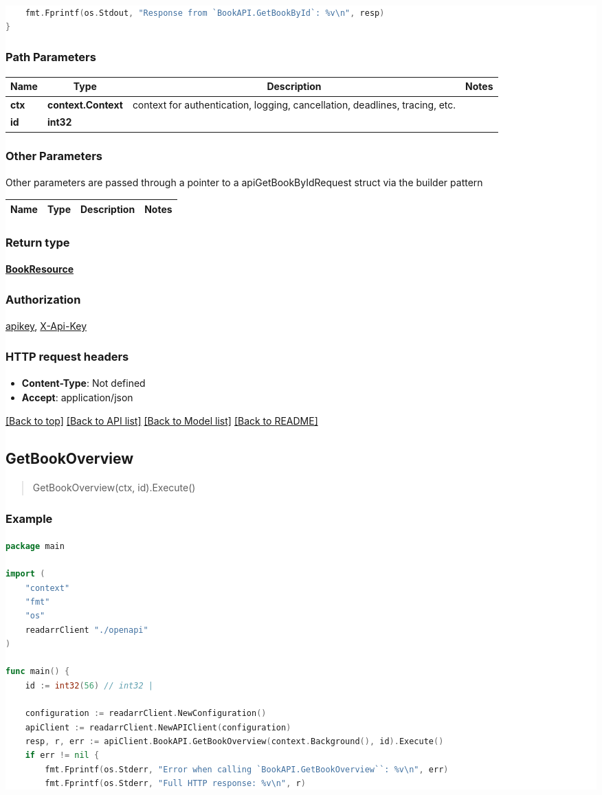 ```go
    fmt.Fprintf(os.Stdout, "Response from `BookAPI.GetBookById`: %v\n", resp)
}
```

### Path Parameters


Name | Type | Description  | Notes
------------- | ------------- | ------------- | -------------
**ctx** | **context.Context** | context for authentication, logging, cancellation, deadlines, tracing, etc.
**id** | **int32** |  | 

### Other Parameters

Other parameters are passed through a pointer to a apiGetBookByIdRequest struct via the builder pattern


Name | Type | Description  | Notes
------------- | ------------- | ------------- | -------------


### Return type

[**BookResource**](BookResource.md)

### Authorization

[apikey](../README.md#apikey), [X-Api-Key](../README.md#X-Api-Key)

### HTTP request headers

- **Content-Type**: Not defined
- **Accept**: application/json

[[Back to top]](#) [[Back to API list]](../README.md#documentation-for-api-endpoints)
[[Back to Model list]](../README.md#documentation-for-models)
[[Back to README]](../README.md)


## GetBookOverview

> GetBookOverview(ctx, id).Execute()



### Example

```go
package main

import (
    "context"
    "fmt"
    "os"
    readarrClient "./openapi"
)

func main() {
    id := int32(56) // int32 | 

    configuration := readarrClient.NewConfiguration()
    apiClient := readarrClient.NewAPIClient(configuration)
    resp, r, err := apiClient.BookAPI.GetBookOverview(context.Background(), id).Execute()
    if err != nil {
        fmt.Fprintf(os.Stderr, "Error when calling `BookAPI.GetBookOverview``: %v\n", err)
        fmt.Fprintf(os.Stderr, "Full HTTP response: %v\n", r)
```